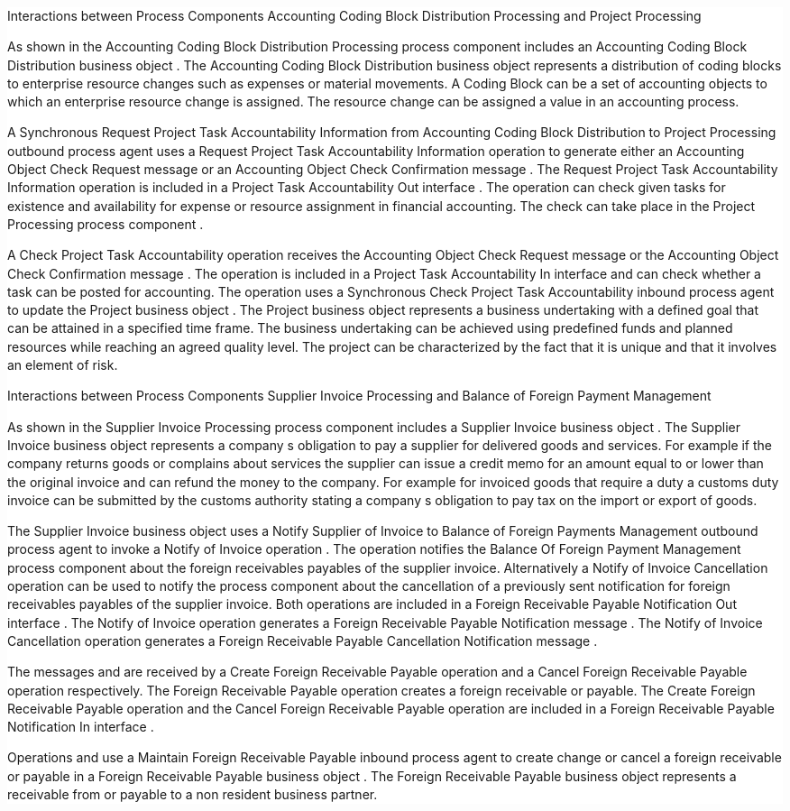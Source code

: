 Interactions between Process Components Accounting Coding Block Distribution Processing and Project Processing 

As shown in the Accounting Coding Block Distribution Processing process component includes an Accounting Coding Block Distribution business object . The Accounting Coding Block Distribution business object represents a distribution of coding blocks to enterprise resource changes such as expenses or material movements. A Coding Block can be a set of accounting objects to which an enterprise resource change is assigned. The resource change can be assigned a value in an accounting process.

A Synchronous Request Project Task Accountability Information from Accounting Coding Block Distribution to Project Processing outbound process agent uses a Request Project Task Accountability Information operation to generate either an Accounting Object Check Request message or an Accounting Object Check Confirmation message . The Request Project Task Accountability Information operation is included in a Project Task Accountability Out interface . The operation can check given tasks for existence and availability for expense or resource assignment in financial accounting. The check can take place in the Project Processing process component .

A Check Project Task Accountability operation receives the Accounting Object Check Request message or the Accounting Object Check Confirmation message . The operation is included in a Project Task Accountability In interface and can check whether a task can be posted for accounting. The operation uses a Synchronous Check Project Task Accountability inbound process agent to update the Project business object . The Project business object represents a business undertaking with a defined goal that can be attained in a specified time frame. The business undertaking can be achieved using predefined funds and planned resources while reaching an agreed quality level. The project can be characterized by the fact that it is unique and that it involves an element of risk.

Interactions between Process Components Supplier Invoice Processing and Balance of Foreign Payment Management 

As shown in the Supplier Invoice Processing process component includes a Supplier Invoice business object . The Supplier Invoice business object represents a company s obligation to pay a supplier for delivered goods and services. For example if the company returns goods or complains about services the supplier can issue a credit memo for an amount equal to or lower than the original invoice and can refund the money to the company. For example for invoiced goods that require a duty a customs duty invoice can be submitted by the customs authority stating a company s obligation to pay tax on the import or export of goods.

The Supplier Invoice business object uses a Notify Supplier of Invoice to Balance of Foreign Payments Management outbound process agent to invoke a Notify of Invoice operation . The operation notifies the Balance Of Foreign Payment Management process component about the foreign receivables payables of the supplier invoice. Alternatively a Notify of Invoice Cancellation operation can be used to notify the process component about the cancellation of a previously sent notification for foreign receivables payables of the supplier invoice. Both operations are included in a Foreign Receivable Payable Notification Out interface . The Notify of Invoice operation generates a Foreign Receivable Payable Notification message . The Notify of Invoice Cancellation operation generates a Foreign Receivable Payable Cancellation Notification message .

The messages and are received by a Create Foreign Receivable Payable operation and a Cancel Foreign Receivable Payable operation respectively. The Foreign Receivable Payable operation creates a foreign receivable or payable. The Create Foreign Receivable Payable operation and the Cancel Foreign Receivable Payable operation are included in a Foreign Receivable Payable Notification In interface .

Operations and use a Maintain Foreign Receivable Payable inbound process agent to create change or cancel a foreign receivable or payable in a Foreign Receivable Payable business object . The Foreign Receivable Payable business object represents a receivable from or payable to a non resident business partner.
